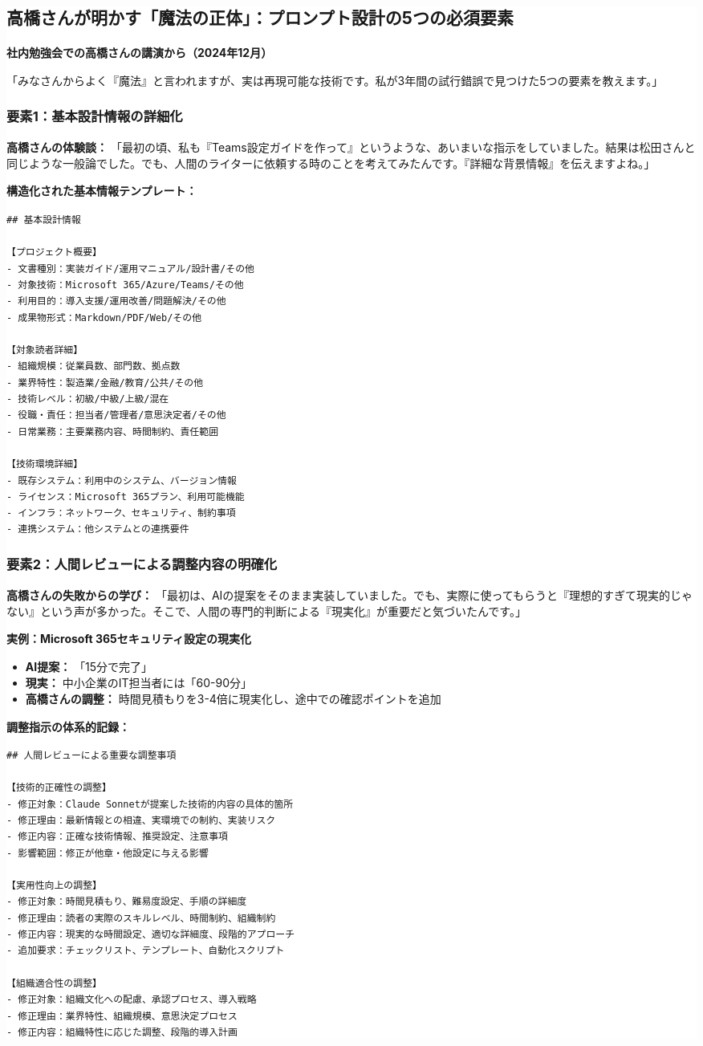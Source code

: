 ## 高橋さんが明かす「魔法の正体」：プロンプト設計の5つの必須要素

**社内勉強会での高橋さんの講演から（2024年12月）**

「みなさんからよく『魔法』と言われますが、実は再現可能な技術です。私が3年間の試行錯誤で見つけた5つの要素を教えます。」

### 要素1：基本設計情報の詳細化

**高橋さんの体験談：**
「最初の頃、私も『Teams設定ガイドを作って』というような、あいまいな指示をしていました。結果は松田さんと同じような一般論でした。でも、人間のライターに依頼する時のことを考えてみたんです。『詳細な背景情報』を伝えますよね。」

**構造化された基本情報テンプレート：**
```
## 基本設計情報

【プロジェクト概要】
- 文書種別：実装ガイド/運用マニュアル/設計書/その他
- 対象技術：Microsoft 365/Azure/Teams/その他
- 利用目的：導入支援/運用改善/問題解決/その他
- 成果物形式：Markdown/PDF/Web/その他

【対象読者詳細】
- 組織規模：従業員数、部門数、拠点数
- 業界特性：製造業/金融/教育/公共/その他
- 技術レベル：初級/中級/上級/混在
- 役職・責任：担当者/管理者/意思決定者/その他
- 日常業務：主要業務内容、時間制約、責任範囲

【技術環境詳細】
- 既存システム：利用中のシステム、バージョン情報
- ライセンス：Microsoft 365プラン、利用可能機能
- インフラ：ネットワーク、セキュリティ、制約事項
- 連携システム：他システムとの連携要件
```

### 要素2：人間レビューによる調整内容の明確化

**高橋さんの失敗からの学び：**
「最初は、AIの提案をそのまま実装していました。でも、実際に使ってもらうと『理想的すぎて現実的じゃない』という声が多かった。そこで、人間の専門的判断による『現実化』が重要だと気づいたんです。」

**実例：Microsoft 365セキュリティ設定の現実化**
- **AI提案：** 「15分で完了」
- **現実：** 中小企業のIT担当者には「60-90分」
- **高橋さんの調整：** 時間見積もりを3-4倍に現実化し、途中での確認ポイントを追加

**調整指示の体系的記録：**
```
## 人間レビューによる重要な調整事項

【技術的正確性の調整】
- 修正対象：Claude Sonnetが提案した技術的内容の具体的箇所
- 修正理由：最新情報との相違、実環境での制約、実装リスク
- 修正内容：正確な技術情報、推奨設定、注意事項
- 影響範囲：修正が他章・他設定に与える影響

【実用性向上の調整】
- 修正対象：時間見積もり、難易度設定、手順の詳細度
- 修正理由：読者の実際のスキルレベル、時間制約、組織制約
- 修正内容：現実的な時間設定、適切な詳細度、段階的アプローチ
- 追加要求：チェックリスト、テンプレート、自動化スクリプト

【組織適合性の調整】
- 修正対象：組織文化への配慮、承認プロセス、導入戦略
- 修正理由：業界特性、組織規模、意思決定プロセス
- 修正内容：組織特性に応じた調整、段階的導入計画
```